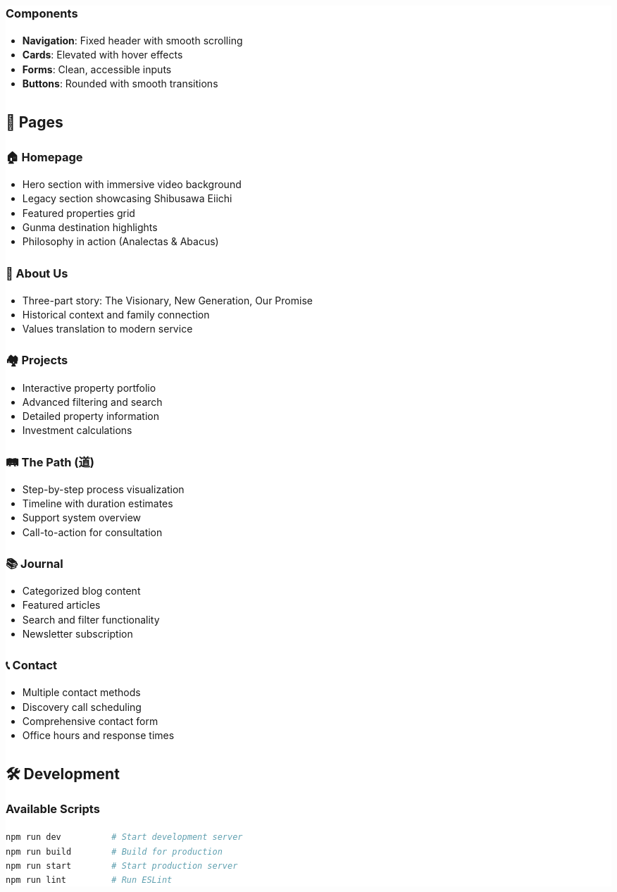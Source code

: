 ### Components
- **Navigation**: Fixed header with smooth scrolling
- **Cards**: Elevated with hover effects
- **Forms**: Clean, accessible inputs
- **Buttons**: Rounded with smooth transitions

## 📄 Pages

### 🏠 Homepage
- Hero section with immersive video background
- Legacy section showcasing Shibusawa Eiichi
- Featured properties grid
- Gunma destination highlights
- Philosophy in action (Analectas & Abacus)

### 📖 About Us
- Three-part story: The Visionary, New Generation, Our Promise
- Historical context and family connection
- Values translation to modern service

### 🏘️ Projects
- Interactive property portfolio
- Advanced filtering and search
- Detailed property information
- Investment calculations

### 🛤️ The Path (道)
- Step-by-step process visualization
- Timeline with duration estimates
- Support system overview
- Call-to-action for consultation

### 📚 Journal
- Categorized blog content
- Featured articles
- Search and filter functionality
- Newsletter subscription

### 📞 Contact
- Multiple contact methods
- Discovery call scheduling
- Comprehensive contact form
- Office hours and response times

## 🛠️ Development

### Available Scripts
```bash
npm run dev          # Start development server
npm run build        # Build for production
npm run start        # Start production server
npm run lint         # Run ESLint
```
